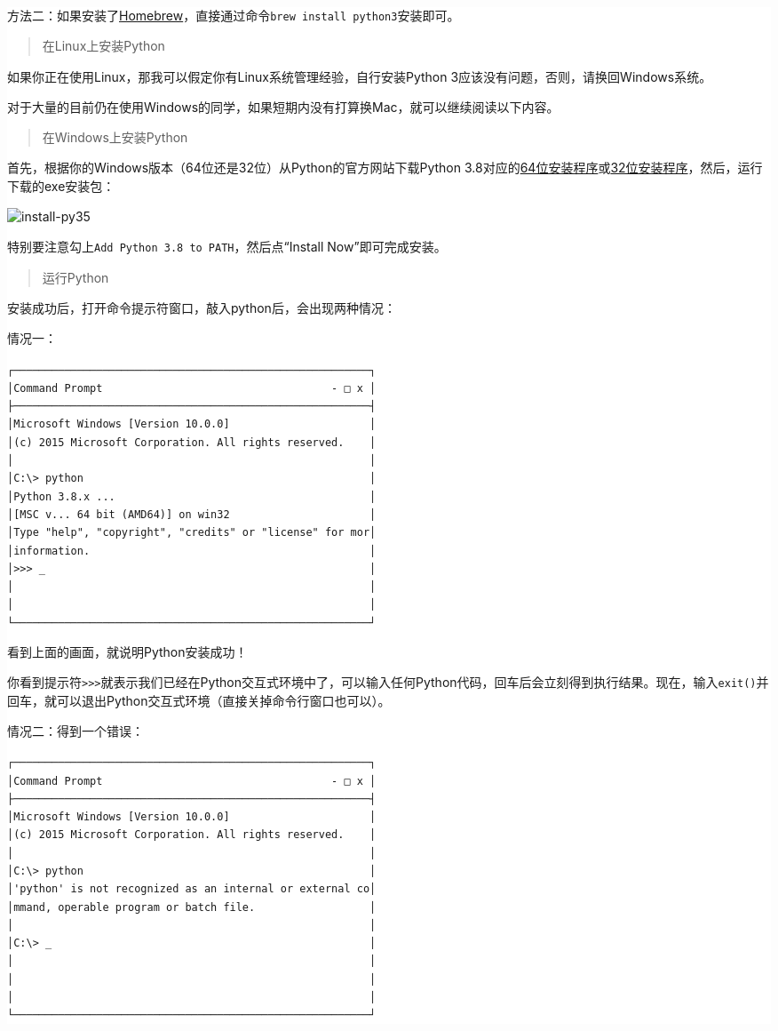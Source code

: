 方法二：如果安装了[Homebrew](https://brew.sh/)，直接通过命令`brew install python3`安装即可。

> 在Linux上安装Python

如果你正在使用Linux，那我可以假定你有Linux系统管理经验，自行安装Python 3应该没有问题，否则，请换回Windows系统。

对于大量的目前仍在使用Windows的同学，如果短期内没有打算换Mac，就可以继续阅读以下内容。

> 在Windows上安装Python

首先，根据你的Windows版本（64位还是32位）从Python的官方网站下载Python 3.8对应的[64位安装程序](https://www.python.org/ftp/python/3.8.0/python-3.8.0-amd64.exe)或[32位安装程序](https://www.python.org/ftp/python/3.8.0/python-3.8.0.exe)，然后，运行下载的exe安装包：

![install-py35](https://www.liaoxuefeng.com/files/attachments/1048401552601344/l)

特别要注意勾上`Add Python 3.8 to PATH`，然后点“Install Now”即可完成安装。



> 运行Python

安装成功后，打开命令提示符窗口，敲入python后，会出现两种情况：

情况一：

```ascii
┌────────────────────────────────────────────────────────┐
│Command Prompt                                    - □ x │
├────────────────────────────────────────────────────────┤
│Microsoft Windows [Version 10.0.0]                      │
│(c) 2015 Microsoft Corporation. All rights reserved.    │
│                                                        │
│C:\> python                                             │
│Python 3.8.x ...                                        │
│[MSC v... 64 bit (AMD64)] on win32                      │
│Type "help", "copyright", "credits" or "license" for mor│
│information.                                            │
│>>> _                                                   │
│                                                        │
│                                                        │
└────────────────────────────────────────────────────────┘
```

看到上面的画面，就说明Python安装成功！

你看到提示符`>>>`就表示我们已经在Python交互式环境中了，可以输入任何Python代码，回车后会立刻得到执行结果。现在，输入`exit()`并回车，就可以退出Python交互式环境（直接关掉命令行窗口也可以）。

情况二：得到一个错误：

```ascii
┌────────────────────────────────────────────────────────┐
│Command Prompt                                    - □ x │
├────────────────────────────────────────────────────────┤
│Microsoft Windows [Version 10.0.0]                      │
│(c) 2015 Microsoft Corporation. All rights reserved.    │
│                                                        │
│C:\> python                                             │
│'python' is not recognized as an internal or external co│
│mmand, operable program or batch file.                  │
│                                                        │
│C:\> _                                                  │
│                                                        │
│                                                        │
│                                                        │
└────────────────────────────────────────────────────────┘
```
